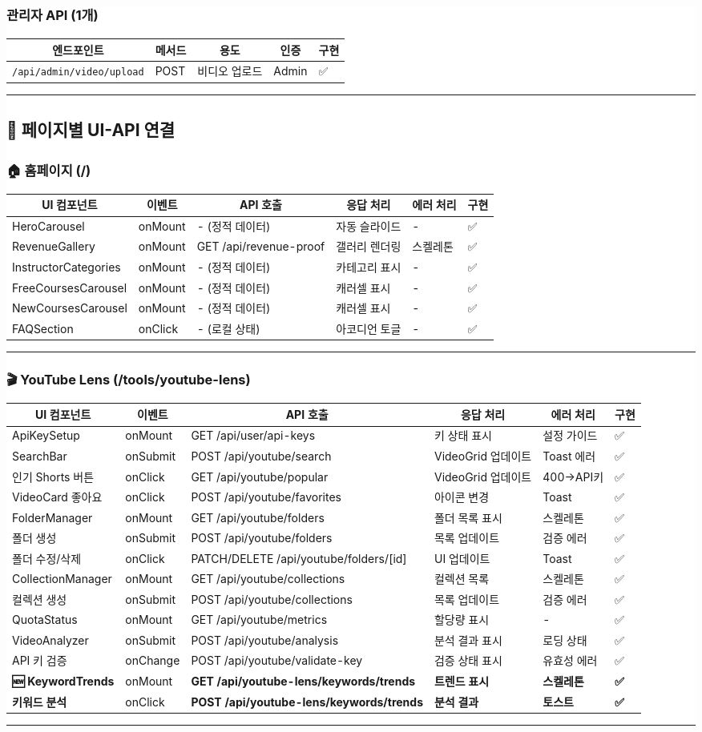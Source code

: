 ### 관리자 API (1개)

| 엔드포인트                | 메서드 | 용도          | 인증  | 구현 |
| ------------------------- | ------ | ------------- | ----- | ---- |
| `/api/admin/video/upload` | POST   | 비디오 업로드 | Admin | ✅   |

---

## 📄 페이지별 UI-API 연결

### 🏠 홈페이지 (/)

| UI 컴포넌트          | 이벤트  | API 호출               | 응답 처리     | 에러 처리 | 구현 |
| -------------------- | ------- | ---------------------- | ------------- | --------- | ---- |
| HeroCarousel         | onMount | - (정적 데이터)        | 자동 슬라이드 | -         | ✅   |
| RevenueGallery       | onMount | GET /api/revenue-proof | 갤러리 렌더링 | 스켈레톤  | ✅   |
| InstructorCategories | onMount | - (정적 데이터)        | 카테고리 표시 | -         | ✅   |
| FreeCoursesCarousel  | onMount | - (정적 데이터)        | 캐러셀 표시   | -         | ✅   |
| NewCoursesCarousel   | onMount | - (정적 데이터)        | 캐러셀 표시   | -         | ✅   |
| FAQSection           | onClick | - (로컬 상태)          | 아코디언 토글 | -         | ✅   |

---

### 🎬 YouTube Lens (/tools/youtube-lens)

| UI 컴포넌트       | 이벤트   | API 호출                               | 응답 처리          | 에러 처리   | 구현 |
| ----------------- | -------- | -------------------------------------- | ------------------ | ----------- | ---- |
| ApiKeySetup       | onMount  | GET /api/user/api-keys                 | 키 상태 표시       | 설정 가이드 | ✅   |
| SearchBar         | onSubmit | POST /api/youtube/search               | VideoGrid 업데이트 | Toast 에러  | ✅   |
| 인기 Shorts 버튼  | onClick  | GET /api/youtube/popular               | VideoGrid 업데이트 | 400→API키   | ✅   |
| VideoCard 좋아요  | onClick  | POST /api/youtube/favorites            | 아이콘 변경        | Toast       | ✅   |
| FolderManager     | onMount  | GET /api/youtube/folders               | 폴더 목록 표시     | 스켈레톤    | ✅   |
| 폴더 생성         | onSubmit | POST /api/youtube/folders              | 목록 업데이트      | 검증 에러   | ✅   |
| 폴더 수정/삭제    | onClick  | PATCH/DELETE /api/youtube/folders/[id] | UI 업데이트        | Toast       | ✅   |
| CollectionManager | onMount  | GET /api/youtube/collections           | 컬렉션 목록        | 스켈레톤    | ✅   |
| 컬렉션 생성       | onSubmit | POST /api/youtube/collections          | 목록 업데이트      | 검증 에러   | ✅   |
| QuotaStatus       | onMount  | GET /api/youtube/metrics               | 할당량 표시        | -           | ✅   |
| VideoAnalyzer     | onSubmit | POST /api/youtube/analysis             | 분석 결과 표시     | 로딩 상태   | ✅   |
| API 키 검증       | onChange | POST /api/youtube/validate-key         | 검증 상태 표시     | 유효성 에러 | ✅   |
| **🆕 KeywordTrends** | onMount  | **GET /api/youtube-lens/keywords/trends** | **트렌드 표시**    | **스켈레톤** | **✅** |
| **키워드 분석**   | onClick  | **POST /api/youtube-lens/keywords/trends** | **분석 결과**     | **토스트**   | **✅** |

---